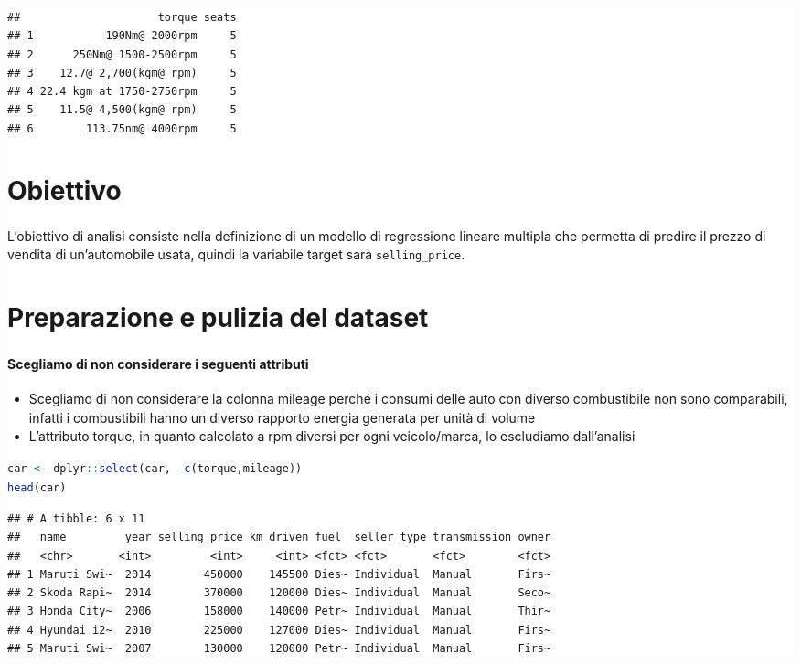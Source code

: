     ##                     torque seats
    ## 1           190Nm@ 2000rpm     5
    ## 2      250Nm@ 1500-2500rpm     5
    ## 3    12.7@ 2,700(kgm@ rpm)     5
    ## 4 22.4 kgm at 1750-2750rpm     5
    ## 5    11.5@ 4,500(kgm@ rpm)     5
    ## 6        113.75nm@ 4000rpm     5

# Obiettivo

L’obiettivo di analisi consiste nella definizione di un modello di
regressione lineare multipla che permetta di predire il prezzo di
vendita di un’automobile usata, quindi la variabile target sarà
`selling_price`.

# Preparazione e pulizia del dataset

#### Scegliamo di non considerare i seguenti attributi

-   Scegliamo di non considerare la colonna mileage perché i consumi
    delle auto con diverso combustibile non sono comparabili, infatti i
    combustibili hanno un diverso rapporto energia generata per unità di
    volume
-   L’attributo torque, in quanto calcolato a rpm diversi per ogni
    veicolo/marca, lo escludiamo dall’analisi

``` r
car <- dplyr::select(car, -c(torque,mileage))
head(car)
```

    ## # A tibble: 6 x 11
    ##   name         year selling_price km_driven fuel  seller_type transmission owner
    ##   <chr>       <int>         <int>     <int> <fct> <fct>       <fct>        <fct>
    ## 1 Maruti Swi~  2014        450000    145500 Dies~ Individual  Manual       Firs~
    ## 2 Skoda Rapi~  2014        370000    120000 Dies~ Individual  Manual       Seco~
    ## 3 Honda City~  2006        158000    140000 Petr~ Individual  Manual       Thir~
    ## 4 Hyundai i2~  2010        225000    127000 Dies~ Individual  Manual       Firs~
    ## 5 Maruti Swi~  2007        130000    120000 Petr~ Individual  Manual       Firs~